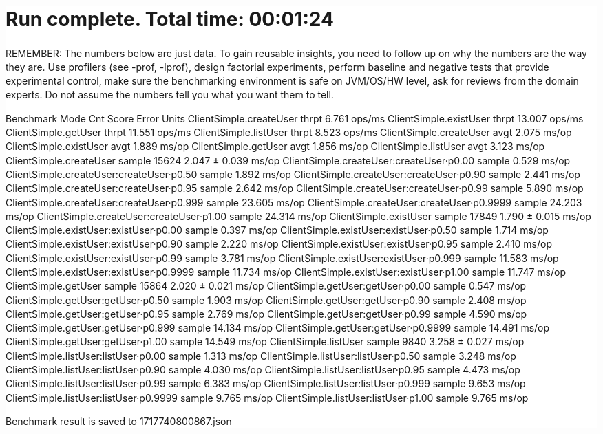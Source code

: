 
# Run complete. Total time: 00:01:24

REMEMBER: The numbers below are just data. To gain reusable insights, you need to follow up on
why the numbers are the way they are. Use profilers (see -prof, -lprof), design factorial
experiments, perform baseline and negative tests that provide experimental control, make sure
the benchmarking environment is safe on JVM/OS/HW level, ask for reviews from the domain experts.
Do not assume the numbers tell you what you want them to tell.

Benchmark                                     Mode    Cnt   Score   Error   Units
ClientSimple.createUser                      thrpt          6.761          ops/ms
ClientSimple.existUser                       thrpt         13.007          ops/ms
ClientSimple.getUser                         thrpt         11.551          ops/ms
ClientSimple.listUser                        thrpt          8.523          ops/ms
ClientSimple.createUser                       avgt          2.075           ms/op
ClientSimple.existUser                        avgt          1.889           ms/op
ClientSimple.getUser                          avgt          1.856           ms/op
ClientSimple.listUser                         avgt          3.123           ms/op
ClientSimple.createUser                     sample  15624   2.047 ± 0.039   ms/op
ClientSimple.createUser:createUser·p0.00    sample          0.529           ms/op
ClientSimple.createUser:createUser·p0.50    sample          1.892           ms/op
ClientSimple.createUser:createUser·p0.90    sample          2.441           ms/op
ClientSimple.createUser:createUser·p0.95    sample          2.642           ms/op
ClientSimple.createUser:createUser·p0.99    sample          5.890           ms/op
ClientSimple.createUser:createUser·p0.999   sample         23.605           ms/op
ClientSimple.createUser:createUser·p0.9999  sample         24.203           ms/op
ClientSimple.createUser:createUser·p1.00    sample         24.314           ms/op
ClientSimple.existUser                      sample  17849   1.790 ± 0.015   ms/op
ClientSimple.existUser:existUser·p0.00      sample          0.397           ms/op
ClientSimple.existUser:existUser·p0.50      sample          1.714           ms/op
ClientSimple.existUser:existUser·p0.90      sample          2.220           ms/op
ClientSimple.existUser:existUser·p0.95      sample          2.410           ms/op
ClientSimple.existUser:existUser·p0.99      sample          3.781           ms/op
ClientSimple.existUser:existUser·p0.999     sample         11.583           ms/op
ClientSimple.existUser:existUser·p0.9999    sample         11.734           ms/op
ClientSimple.existUser:existUser·p1.00      sample         11.747           ms/op
ClientSimple.getUser                        sample  15864   2.020 ± 0.021   ms/op
ClientSimple.getUser:getUser·p0.00          sample          0.547           ms/op
ClientSimple.getUser:getUser·p0.50          sample          1.903           ms/op
ClientSimple.getUser:getUser·p0.90          sample          2.408           ms/op
ClientSimple.getUser:getUser·p0.95          sample          2.769           ms/op
ClientSimple.getUser:getUser·p0.99          sample          4.590           ms/op
ClientSimple.getUser:getUser·p0.999         sample         14.134           ms/op
ClientSimple.getUser:getUser·p0.9999        sample         14.491           ms/op
ClientSimple.getUser:getUser·p1.00          sample         14.549           ms/op
ClientSimple.listUser                       sample   9840   3.258 ± 0.027   ms/op
ClientSimple.listUser:listUser·p0.00        sample          1.313           ms/op
ClientSimple.listUser:listUser·p0.50        sample          3.248           ms/op
ClientSimple.listUser:listUser·p0.90        sample          4.030           ms/op
ClientSimple.listUser:listUser·p0.95        sample          4.473           ms/op
ClientSimple.listUser:listUser·p0.99        sample          6.383           ms/op
ClientSimple.listUser:listUser·p0.999       sample          9.653           ms/op
ClientSimple.listUser:listUser·p0.9999      sample          9.765           ms/op
ClientSimple.listUser:listUser·p1.00        sample          9.765           ms/op

Benchmark result is saved to 1717740800867.json
